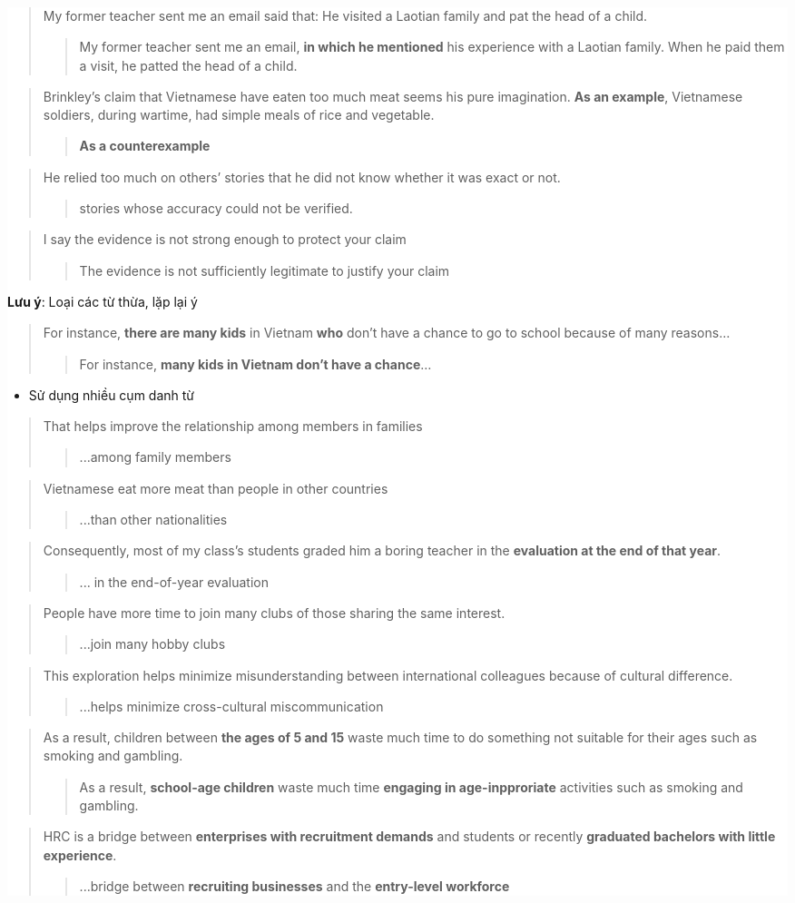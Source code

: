 > My former teacher sent me an email said that: He visited a Laotian family and pat the head of a child.
>
> > My former teacher sent me an email, **in which he mentioned** his experience with a Laotian family. When he paid them a visit, he patted the head of a child.

> Brinkley’s claim that Vietnamese have eaten too much meat seems his pure imagination. **As an example**, Vietnamese soldiers, during wartime, had simple meals of rice and vegetable.
>
> > **As a counterexample**

> He relied too much on others’ stories that he did not know whether it was exact or not.
>
> > stories whose accuracy could not be verified.

> I say the evidence is not strong enough to protect your claim
>
> > The evidence is not sufficiently legitimate to justify your claim

**Lưu ý**: Loại các từ thừa, lặp lại ý

> For instance, **there are many kids** in Vietnam **who** don’t have a chance to go to school because of many reasons…
>
> > For instance, **many kids in Vietnam don’t have a chance**…

- Sử dụng nhiều cụm danh từ

> That helps improve the relationship among members in families
> 
> > ...among family members

> Vietnamese eat more meat than people in other countries
>
> > ...than other nationalities

> Consequently, most of my class’s students graded him a boring teacher in the **evaluation at the end of that year**.
>
> >  ... in the end-of-year evaluation

> People have more time to join many clubs of those sharing the same interest.
>
> > ...join many hobby clubs

> This exploration helps minimize misunderstanding between international colleagues because of cultural difference.
>
> > ...helps minimize cross-cultural miscommunication

> As a result, children between **the ages of 5 and 15** waste much time to do something not suitable for their ages such as smoking and gambling.
>
> > As a result, **school-age children** waste much time **engaging in age-inpproriate** activities such as smoking and gambling.

> HRC is a bridge between **enterprises with recruitment demands** and students or recently **graduated bachelors with little experience**.
>
> > ...bridge between **recruiting businesses** and the **entry-level workforce**
